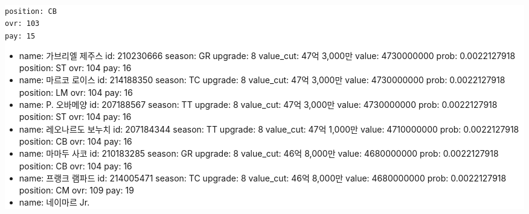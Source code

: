     position: CB
    ovr: 103
    pay: 15
  - name: 가브리엘 제주스
    id: 210230666
    season: GR
    upgrade: 8
    value_cut: 47억 3,000만
    value: 4730000000
    prob: 0.0022127918
    position: ST
    ovr: 104
    pay: 16
  - name: 마르코 로이스
    id: 214188350
    season: TC
    upgrade: 8
    value_cut: 47억 3,000만
    value: 4730000000
    prob: 0.0022127918
    position: LM
    ovr: 104
    pay: 16
  - name: P. 오바메양
    id: 207188567
    season: TT
    upgrade: 8
    value_cut: 47억 3,000만
    value: 4730000000
    prob: 0.0022127918
    position: ST
    ovr: 104
    pay: 16
  - name: 레오나르도 보누치
    id: 207184344
    season: TT
    upgrade: 8
    value_cut: 47억 1,000만
    value: 4710000000
    prob: 0.0022127918
    position: CB
    ovr: 104
    pay: 16
  - name: 마마두 사코
    id: 210183285
    season: GR
    upgrade: 8
    value_cut: 46억 8,000만
    value: 4680000000
    prob: 0.0022127918
    position: CB
    ovr: 104
    pay: 16
  - name: 프랭크 램파드
    id: 214005471
    season: TC
    upgrade: 8
    value_cut: 46억 8,000만
    value: 4680000000
    prob: 0.0022127918
    position: CM
    ovr: 109
    pay: 19
  - name: 네이마르 Jr.